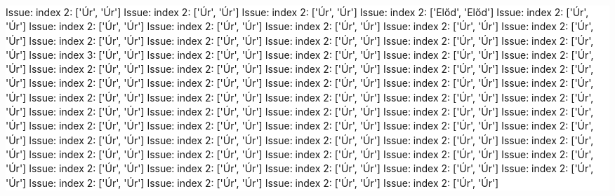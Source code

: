 Issue: index 2: ['Úr', 'Úr']
Issue: index 2: ['Úr', 'Úr']
Issue: index 2: ['Úr', 'Úr']
Issue: index 2: ['Előd', 'Előd']
Issue: index 2: ['Úr', 'Úr']
Issue: index 2: ['Úr', 'Úr']
Issue: index 2: ['Úr', 'Úr']
Issue: index 2: ['Úr', 'Úr']
Issue: index 2: ['Úr', 'Úr']
Issue: index 2: ['Úr', 'Úr']
Issue: index 2: ['Úr', 'Úr']
Issue: index 2: ['Úr', 'Úr']
Issue: index 2: ['Úr', 'Úr']
Issue: index 2: ['Úr', 'Úr']
Issue: index 2: ['Úr', 'Úr']
Issue: index 3: ['Úr', 'Úr']
Issue: index 2: ['Úr', 'Úr']
Issue: index 2: ['Úr', 'Úr']
Issue: index 2: ['Úr', 'Úr']
Issue: index 2: ['Úr', 'Úr']
Issue: index 2: ['Úr', 'Úr']
Issue: index 2: ['Úr', 'Úr']
Issue: index 2: ['Úr', 'Úr']
Issue: index 2: ['Úr', 'Úr']
Issue: index 2: ['Úr', 'Úr']
Issue: index 2: ['Úr', 'Úr']
Issue: index 2: ['Úr', 'Úr']
Issue: index 2: ['Úr', 'Úr']
Issue: index 2: ['Úr', 'Úr']
Issue: index 2: ['Úr', 'Úr']
Issue: index 2: ['Úr', 'Úr']
Issue: index 2: ['Úr', 'Úr']
Issue: index 2: ['Úr', 'Úr']
Issue: index 2: ['Úr', 'Úr']
Issue: index 2: ['Úr', 'Úr']
Issue: index 2: ['Úr', 'Úr']
Issue: index 2: ['Úr', 'Úr']
Issue: index 2: ['Úr', 'Úr']
Issue: index 2: ['Úr', 'Úr']
Issue: index 2: ['Úr', 'Úr']
Issue: index 2: ['Úr', 'Úr']
Issue: index 2: ['Úr', 'Úr']
Issue: index 2: ['Úr', 'Úr']
Issue: index 2: ['Úr', 'Úr']
Issue: index 2: ['Úr', 'Úr']
Issue: index 2: ['Úr', 'Úr']
Issue: index 2: ['Úr', 'Úr']
Issue: index 2: ['Úr', 'Úr']
Issue: index 2: ['Úr', 'Úr']
Issue: index 2: ['Úr', 'Úr']
Issue: index 2: ['Úr', 'Úr']
Issue: index 2: ['Úr', 'Úr']
Issue: index 2: ['Úr', 'Úr']
Issue: index 2: ['Úr', 'Úr']
Issue: index 2: ['Úr', 'Úr']
Issue: index 2: ['Úr', 'Úr']
Issue: index 2: ['Úr', 'Úr']
Issue: index 2: ['Úr', 'Úr']
Issue: index 2: ['Úr', 'Úr']
Issue: index 2: ['Úr', 'Úr']
Issue: index 2: ['Úr', 'Úr']
Issue: index 2: ['Úr', 'Úr']
Issue: index 2: ['Úr', 'Úr']
Issue: index 2: ['Úr', 'Úr']